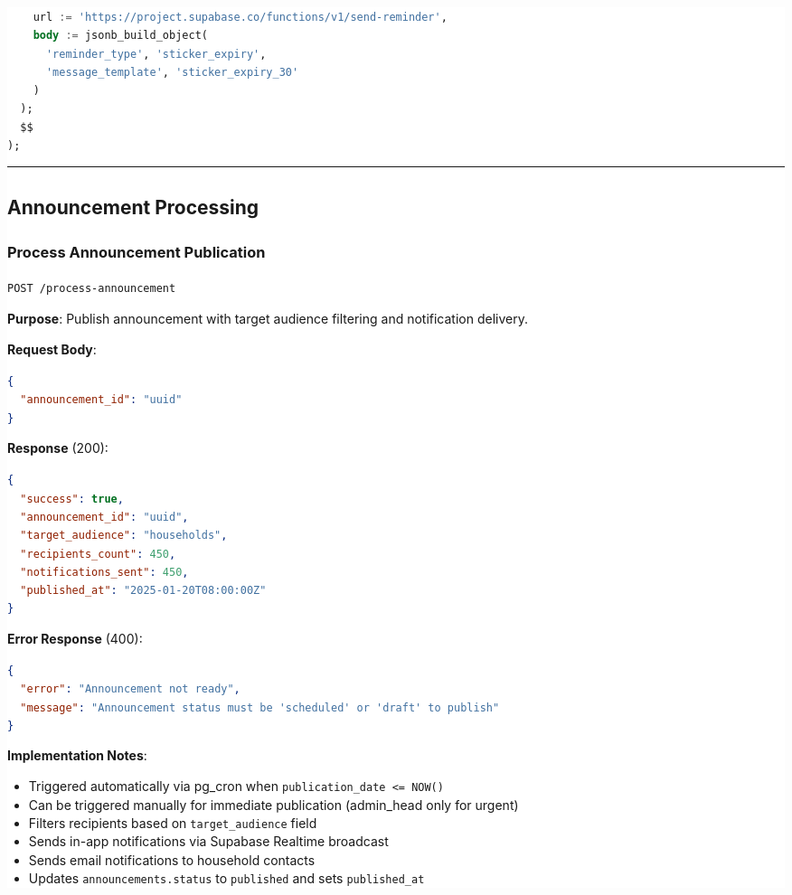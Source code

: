 ```sql
    url := 'https://project.supabase.co/functions/v1/send-reminder',
    body := jsonb_build_object(
      'reminder_type', 'sticker_expiry',
      'message_template', 'sticker_expiry_30'
    )
  );
  $$
);
```

---

## Announcement Processing

### Process Announcement Publication
```http
POST /process-announcement
```

**Purpose**: Publish announcement with target audience filtering and notification delivery.

**Request Body**:
```json
{
  "announcement_id": "uuid"
}
```

**Response** (200):
```json
{
  "success": true,
  "announcement_id": "uuid",
  "target_audience": "households",
  "recipients_count": 450,
  "notifications_sent": 450,
  "published_at": "2025-01-20T08:00:00Z"
}
```

**Error Response** (400):
```json
{
  "error": "Announcement not ready",
  "message": "Announcement status must be 'scheduled' or 'draft' to publish"
}
```

**Implementation Notes**:
- Triggered automatically via pg_cron when `publication_date <= NOW()`
- Can be triggered manually for immediate publication (admin_head only for urgent)
- Filters recipients based on `target_audience` field
- Sends in-app notifications via Supabase Realtime broadcast
- Sends email notifications to household contacts
- Updates `announcements.status` to `published` and sets `published_at`
